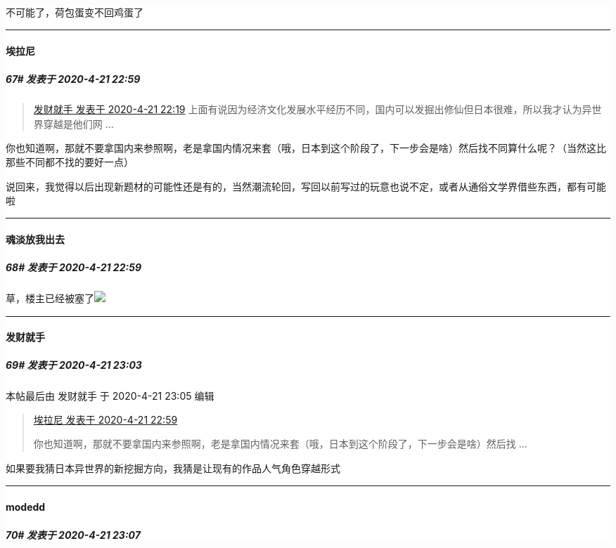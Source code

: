 
不可能了，荷包蛋变不回鸡蛋了







-----

####  埃拉尼  
##### 67#       发表于 2020-4-21 22:59



<blockquote><a href="httphttps://bbs.saraba1st.com/2b/forum.php?mod=redirect&amp;goto=findpost&amp;pid=47158625&amp;ptid=1925362" target="_blank">发财就手 发表于 2020-4-21 22:19</a>
上面有说因为经济文化发展水平经历不同，国内可以发掘出修仙但日本很难，所以我才认为异世界穿越是他们网 ...</blockquote>
你也知道啊，那就不要拿国内来参照啊，老是拿国内情况来套（哦，日本到这个阶段了，下一步会是啥）然后找不同算什么呢？（当然这比那些不同都不找的要好一点）

说回来，我觉得以后出现新题材的可能性还是有的，当然潮流轮回，写回以前写过的玩意也说不定，或者从通俗文学界借些东西，都有可能啦







-----

####  魂淡放我出去  
##### 68#       发表于 2020-4-21 22:59




草，楼主已经被塞了<img src="https://static.saraba1st.com/image/smiley/face2017/053.png" referrerpolicy="no-referrer">







-----

####  发财就手  
##### 69#       发表于 2020-4-21 23:03



 本帖最后由 发财就手 于 2020-4-21 23:05 编辑 
<blockquote><a href="httphttps://bbs.saraba1st.com/2b/forum.php?mod=redirect&amp;goto=findpost&amp;pid=47159098&amp;ptid=1925362" target="_blank">埃拉尼 发表于 2020-4-21 22:59</a>

你也知道啊，那就不要拿国内来参照啊，老是拿国内情况来套（哦，日本到这个阶段了，下一步会是啥）然后找 ...</blockquote>
如果要我猜日本异世界的新挖掘方向，我猜是让现有的作品人气角色穿越形式







-----

####  modedd  
##### 70#       发表于 2020-4-21 23:07
